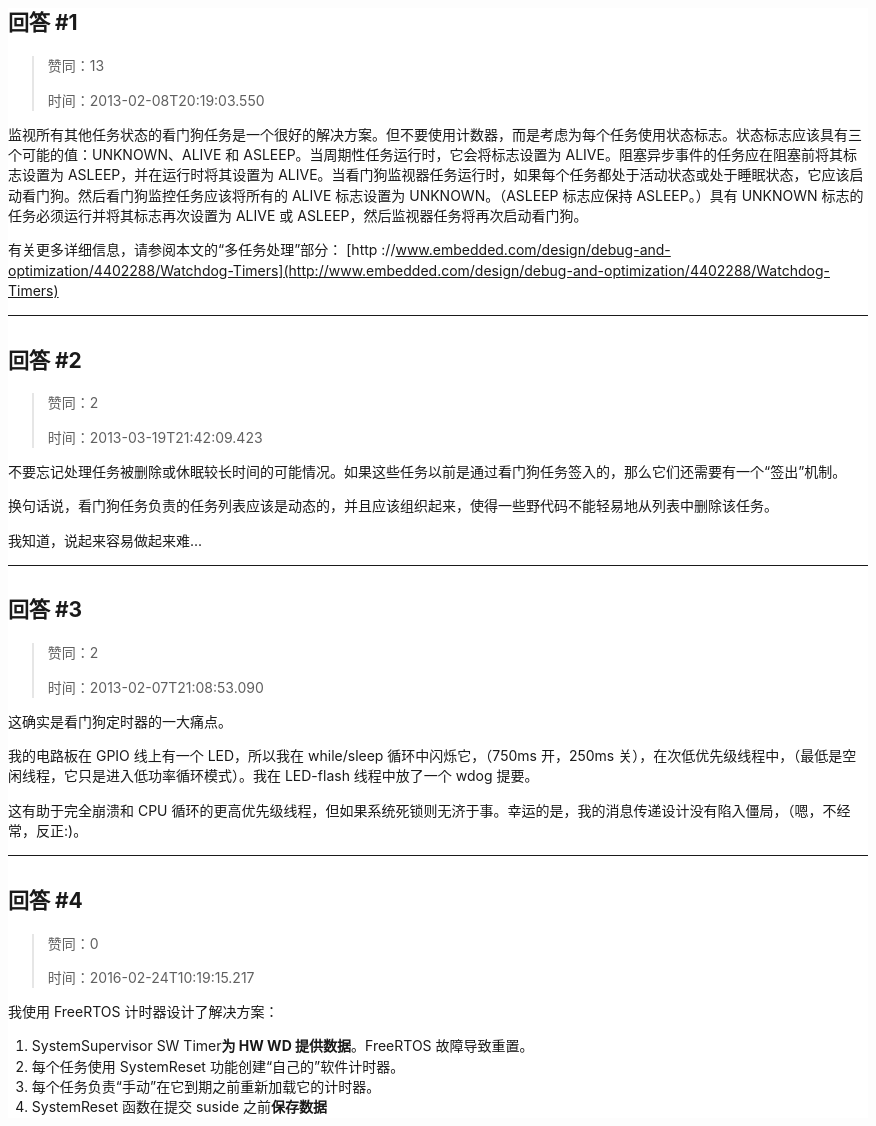 ## 回答 #1

> 赞同：13
> 
> 时间：2013-02-08T20:19:03.550

监视所有其他任务状态的看门狗任务是一个很好的解决方案。但不要使用计数器，而是考虑为每个任务使用状态标志。状态标志应该具有三个可能的值：UNKNOWN、ALIVE 和 ASLEEP。当周期性任务运行时，它会将标志设置为 ALIVE。阻塞异步事件的任务应在阻塞前将其标志设置为 ASLEEP，并在运行时将其设置为 ALIVE。当看门狗监视器任务运行时，如果每个任务都处于活动状态或处于睡眠状态，它应该启动看门狗。然后看门狗监控任务应该将所有的 ALIVE 标志设置为 UNKNOWN。（ASLEEP 标志应保持 ASLEEP。）具有 UNKNOWN 标志的任务必须运行并将其标志再次设置为 ALIVE 或 ASLEEP，然后监视器任务将再次启动看门狗。

有关更多详细信息，请参阅本文的“多任务处理”部分： [http ://www.embedded.com/design/debug-and-optimization/4402288/Watchdog-Timers](http://www.embedded.com/design/debug-and-optimization/4402288/Watchdog-Timers)

* * *

## 回答 #2

> 赞同：2
> 
> 时间：2013-03-19T21:42:09.423

不要忘记处理任务被删除或休眠较长时间的可能情况。如果这些任务以前是通过看门狗任务签入的，那么它们还需要有一个“签出”机制。

换句话说，看门狗任务负责的任务列表应该是动态的，并且应该组织起来，使得一些野代码不能轻易地从列表中删除该任务。

我知道，说起来容易做起来难...

* * *

## 回答 #3

> 赞同：2
> 
> 时间：2013-02-07T21:08:53.090

这确实是看门狗定时器的一大痛点。

我的电路板在 GPIO 线上有一个 LED，所以我在 while/sleep 循环中闪烁它，（750ms 开，250ms 关），在次低优先级线程中，（最低是空闲线程，它只是进入低功率循环模式）。我在 LED-flash 线程中放了一个 wdog 提要。

这有助于完全崩溃和 CPU 循环的更高优先级线程，但如果系统死锁则无济于事。幸运的是，我的消息传递设计没有陷入僵局，（嗯，不经常，反正:)。

* * *

## 回答 #4

> 赞同：0
> 
> 时间：2016-02-24T10:19:15.217

我使用 FreeRTOS 计时器设计了解决方案：

1.  SystemSupervisor SW Timer**为 HW WD 提供数据**。FreeRTOS 故障导致重置。
2.  每个任务使用 SystemReset 功能创建“自己的”软件计时器。
3.  每个任务负责“手动”在它到期之前重新加载它的计时器。
4.  SystemReset 函数在提交 suside 之前**保存数据**
